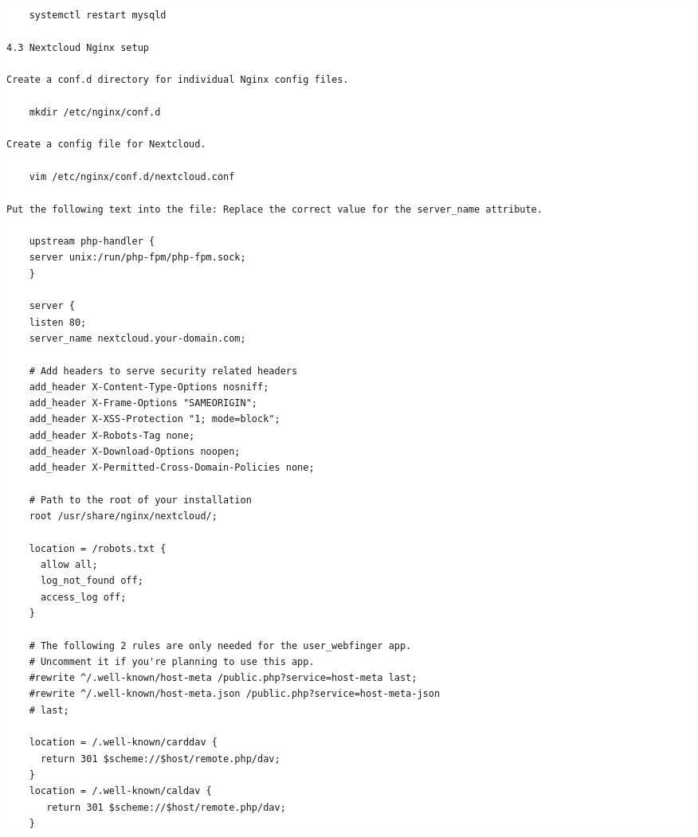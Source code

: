 		systemctl restart mysqld

	4.3 Nextcloud Nginx setup

	Create a conf.d directory for individual Nginx config files.

		mkdir /etc/nginx/conf.d

	Create a config file for Nextcloud.

		vim /etc/nginx/conf.d/nextcloud.conf

	Put the following text into the file: Replace the correct value for the server_name attribute.

	    upstream php-handler {
		server unix:/run/php-fpm/php-fpm.sock;
	    }

	    server {
		listen 80;
		server_name nextcloud.your-domain.com;

		# Add headers to serve security related headers
		add_header X-Content-Type-Options nosniff;
		add_header X-Frame-Options "SAMEORIGIN";
		add_header X-XSS-Protection "1; mode=block";
		add_header X-Robots-Tag none;
		add_header X-Download-Options noopen;
		add_header X-Permitted-Cross-Domain-Policies none;

		# Path to the root of your installation
		root /usr/share/nginx/nextcloud/;

		location = /robots.txt {
	      allow all;
	      log_not_found off;
	      access_log off;
		}

		# The following 2 rules are only needed for the user_webfinger app.
		# Uncomment it if you're planning to use this app.
		#rewrite ^/.well-known/host-meta /public.php?service=host-meta last;
		#rewrite ^/.well-known/host-meta.json /public.php?service=host-meta-json
		# last;

		location = /.well-known/carddav {
	      return 301 $scheme://$host/remote.php/dav;
		}
		location = /.well-known/caldav {
		   return 301 $scheme://$host/remote.php/dav;
		}
